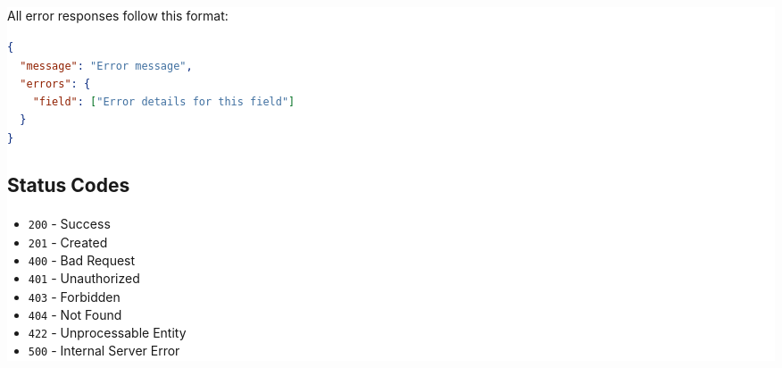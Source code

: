 All error responses follow this format:

```json
{
  "message": "Error message",
  "errors": {
    "field": ["Error details for this field"]
  }
}
```

## Status Codes

- `200` - Success
- `201` - Created
- `400` - Bad Request
- `401` - Unauthorized
- `403` - Forbidden
- `404` - Not Found
- `422` - Unprocessable Entity
- `500` - Internal Server Error

